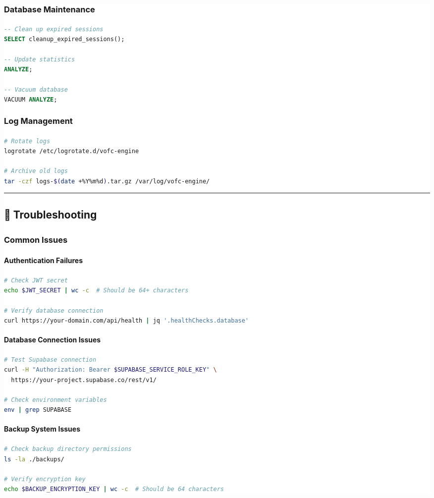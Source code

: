 ### **Database Maintenance**
```sql
-- Clean up expired sessions
SELECT cleanup_expired_sessions();

-- Update statistics
ANALYZE;

-- Vacuum database
VACUUM ANALYZE;
```

### **Log Management**
```bash
# Rotate logs
logrotate /etc/logrotate.d/vofc-engine

# Archive old logs
tar -czf logs-$(date +%Y%m%d).tar.gz /var/log/vofc-engine/
```

---

## 🚨 Troubleshooting

### **Common Issues**

#### **Authentication Failures**
```bash
# Check JWT secret
echo $JWT_SECRET | wc -c  # Should be 64+ characters

# Verify database connection
curl https://your-domain.com/api/health | jq '.healthChecks.database'
```

#### **Database Connection Issues**
```bash
# Test Supabase connection
curl -H "Authorization: Bearer $SUPABASE_SERVICE_ROLE_KEY" \
  https://your-project.supabase.co/rest/v1/

# Check environment variables
env | grep SUPABASE
```

#### **Backup System Issues**
```bash
# Check backup directory permissions
ls -la ./backups/

# Verify encryption key
echo $BACKUP_ENCRYPTION_KEY | wc -c  # Should be 64 characters
```
